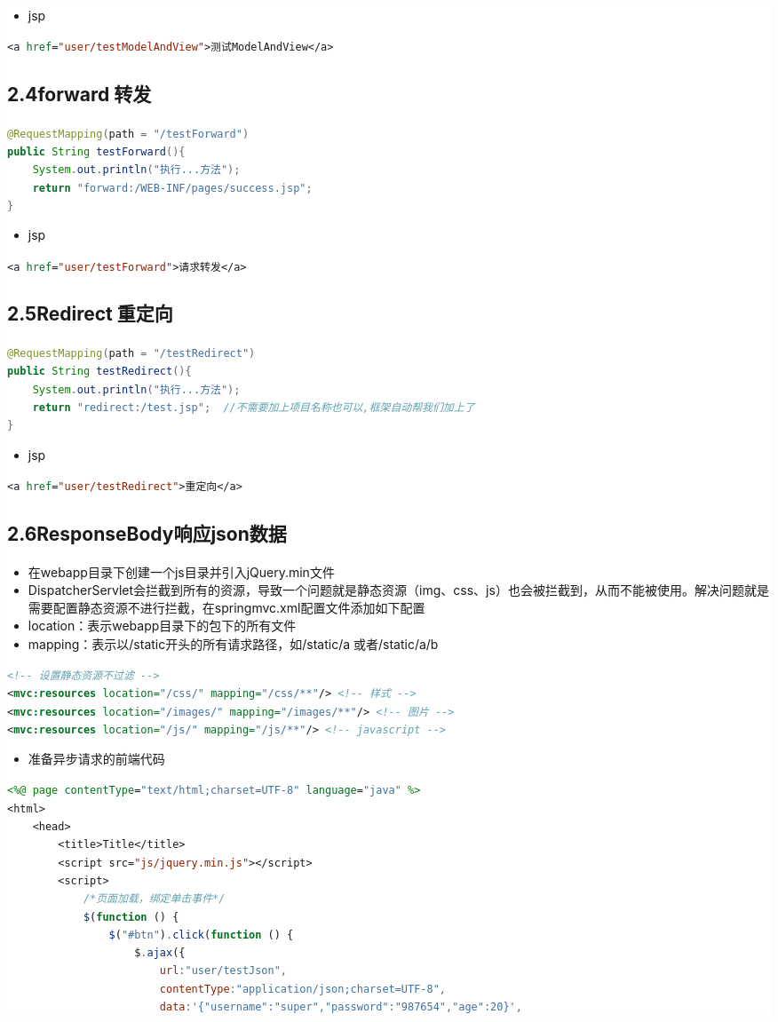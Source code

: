 - jsp

```jsp
<a href="user/testModelAndView">测试ModelAndView</a>
```

## 2.4forward 转发

```java
@RequestMapping(path = "/testForward")
public String testForward(){
    System.out.println("执行...方法");
    return "forward:/WEB-INF/pages/success.jsp";
}
```

- jsp

```jsp
<a href="user/testForward">请求转发</a>
```

## 2.5Redirect 重定向

```java
@RequestMapping(path = "/testRedirect")
public String testRedirect(){
    System.out.println("执行...方法");
    return "redirect:/test.jsp";  //不需要加上项目名称也可以,框架自动帮我们加上了
}
```

- jsp

```jsp
<a href="user/testRedirect">重定向</a>
```

## 2.6ResponseBody响应json数据

- 在webapp目录下创建一个js目录并引入jQuery.min文件
- DispatcherServlet会拦截到所有的资源，导致一个问题就是静态资源（img、css、js）也会被拦截到，从而不能被使用。解决问题就是需要配置静态资源不进行拦截，在springmvc.xml配置文件添加如下配置
- location：表示webapp目录下的包下的所有文件 
- mapping：表示以/static开头的所有请求路径，如/static/a 或者/static/a/b

```xml
<!-- 设置静态资源不过滤 -->
<mvc:resources location="/css/" mapping="/css/**"/> <!-- 样式 -->
<mvc:resources location="/images/" mapping="/images/**"/> <!-- 图片 -->
<mvc:resources location="/js/" mapping="/js/**"/> <!-- javascript -->
```

- 准备异步请求的前端代码

```jsp
<%@ page contentType="text/html;charset=UTF-8" language="java" %>
<html>
    <head>
        <title>Title</title>
        <script src="js/jquery.min.js"></script>
        <script>
            /*页面加载，绑定单击事件*/
            $(function () {
                $("#btn").click(function () {
                    $.ajax({
                        url:"user/testJson",
                        contentType:"application/json;charset=UTF-8",
                        data:'{"username":"super","password":"987654","age":20}',
```